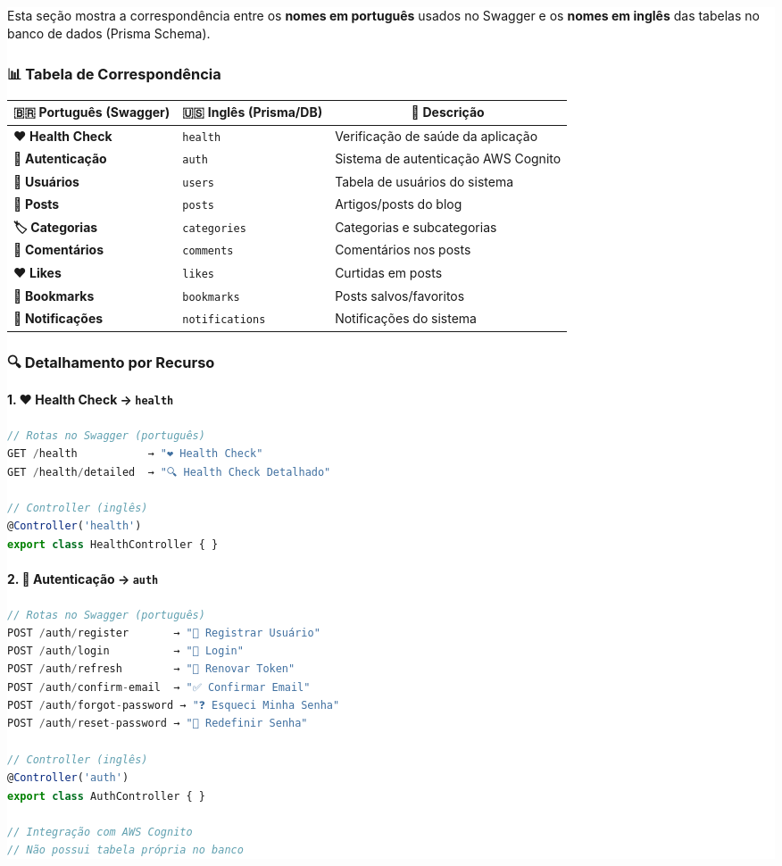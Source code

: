 Esta seção mostra a correspondência entre os **nomes em português** usados no Swagger e os **nomes em inglês** das tabelas no banco de dados (Prisma Schema).

### 📊 Tabela de Correspondência

| 🇧🇷 Português (Swagger) | 🇺🇸 Inglês (Prisma/DB) | 📝 Descrição |
|-------------------------|------------------------|--------------|
| **❤️ Health Check** | `health` | Verificação de saúde da aplicação |
| **🔐 Autenticação** | `auth` | Sistema de autenticação AWS Cognito |
| **👤 Usuários** | `users` | Tabela de usuários do sistema |
| **📄 Posts** | `posts` | Artigos/posts do blog |
| **🏷️ Categorias** | `categories` | Categorias e subcategorias |
| **💬 Comentários** | `comments` | Comentários nos posts |
| **❤️ Likes** | `likes` | Curtidas em posts |
| **🔖 Bookmarks** | `bookmarks` | Posts salvos/favoritos |
| **🔔 Notificações** | `notifications` | Notificações do sistema |

### 🔍 Detalhamento por Recurso

#### 1. **❤️ Health Check** → `health`

```typescript
// Rotas no Swagger (português)
GET /health           → "❤️ Health Check"
GET /health/detailed  → "🔍 Health Check Detalhado"

// Controller (inglês)
@Controller('health')
export class HealthController { }
```

#### 2. **🔐 Autenticação** → `auth`

```typescript
// Rotas no Swagger (português)
POST /auth/register       → "📝 Registrar Usuário"
POST /auth/login          → "🔐 Login"
POST /auth/refresh        → "🔄 Renovar Token"
POST /auth/confirm-email  → "✅ Confirmar Email"
POST /auth/forgot-password → "❓ Esqueci Minha Senha"
POST /auth/reset-password → "🔑 Redefinir Senha"

// Controller (inglês)
@Controller('auth')
export class AuthController { }

// Integração com AWS Cognito
// Não possui tabela própria no banco
```
